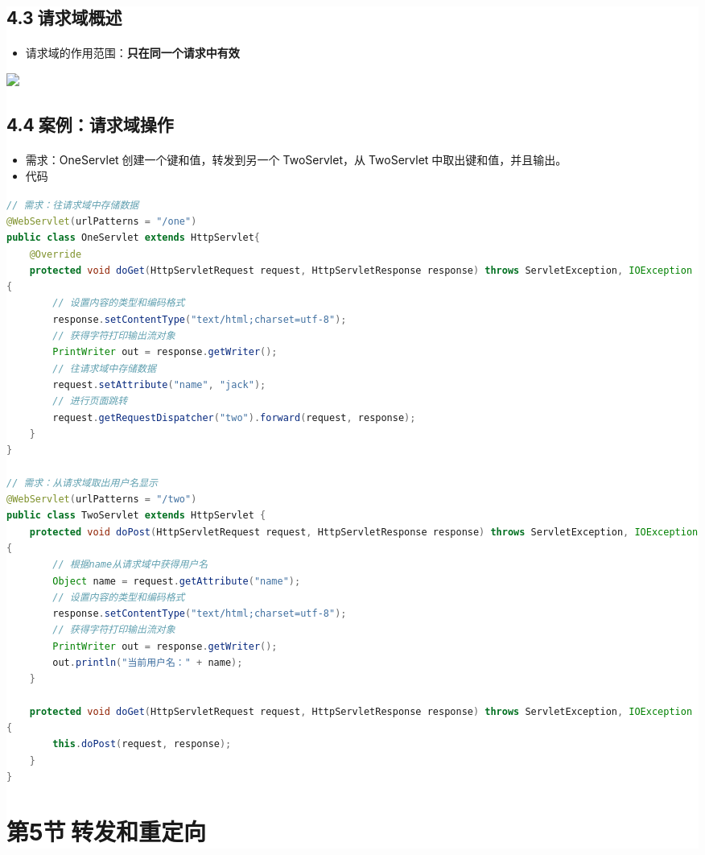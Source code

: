 ## 4.3 请求域概述

- 请求域的作用范围：**只在同一个请求中有效**

![](img/img07.png)

## 4.4 案例：请求域操作

- 需求：OneServlet 创建一个键和值，转发到另一个 TwoServlet，从 TwoServlet 中取出键和值，并且输出。
- 代码

```java
// 需求：往请求域中存储数据
@WebServlet(urlPatterns = "/one")
public class OneServlet extends HttpServlet{
    @Override
    protected void doGet(HttpServletRequest request, HttpServletResponse response) throws ServletException, IOException {
        // 设置内容的类型和编码格式
        response.setContentType("text/html;charset=utf-8");
        // 获得字符打印输出流对象
        PrintWriter out = response.getWriter();
        // 往请求域中存储数据
        request.setAttribute("name", "jack");
        // 进行页面跳转
        request.getRequestDispatcher("two").forward(request, response);
    }
}

// 需求：从请求域取出用户名显示
@WebServlet(urlPatterns = "/two")
public class TwoServlet extends HttpServlet {
    protected void doPost(HttpServletRequest request, HttpServletResponse response) throws ServletException, IOException {
        // 根据name从请求域中获得用户名
        Object name = request.getAttribute("name");
        // 设置内容的类型和编码格式
        response.setContentType("text/html;charset=utf-8");
        // 获得字符打印输出流对象
        PrintWriter out = response.getWriter();
        out.println("当前用户名：" + name);
    }

    protected void doGet(HttpServletRequest request, HttpServletResponse response) throws ServletException, IOException {
        this.doPost(request, response);
    }
}
```

# 第5节 转发和重定向

